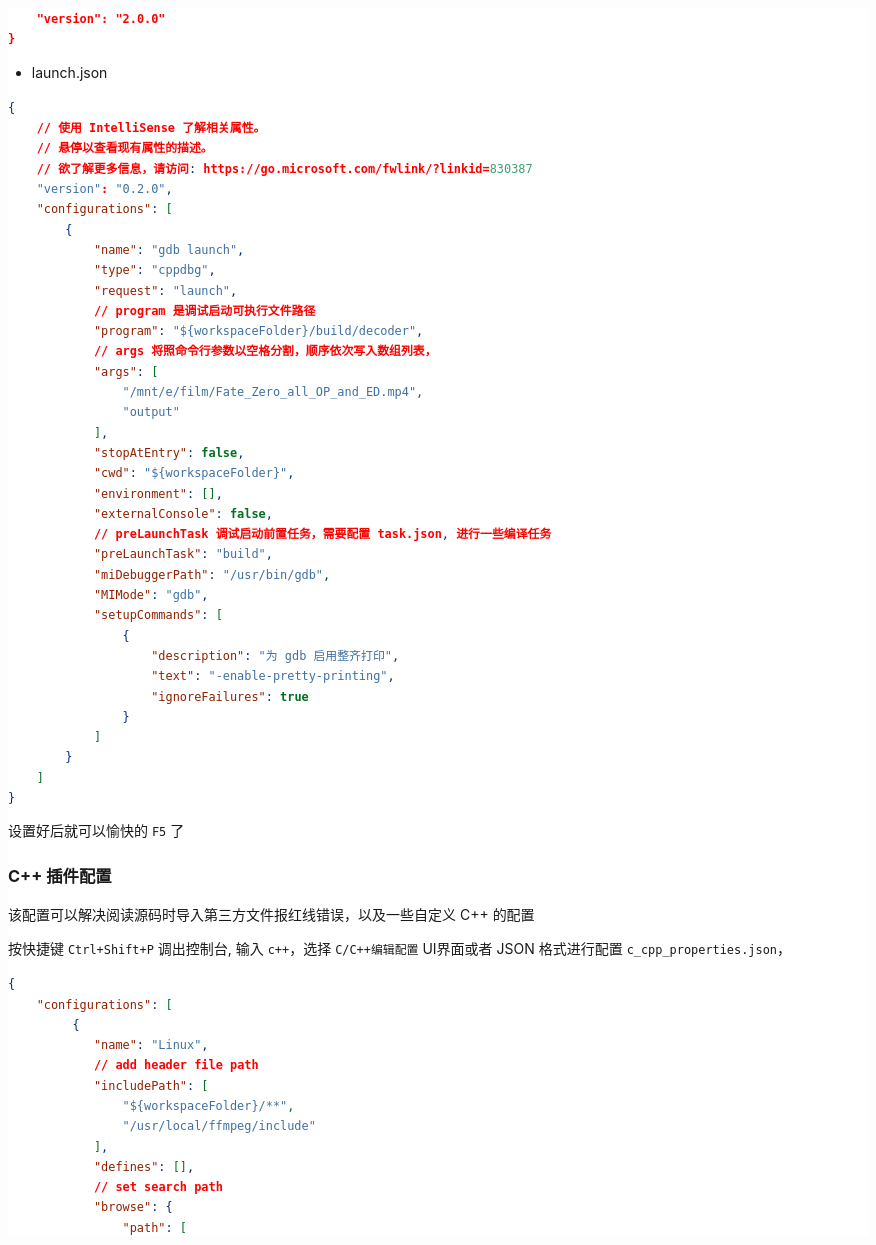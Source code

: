 ```json
    "version": "2.0.0"
}
```

- launch.json

```json
{
    // 使用 IntelliSense 了解相关属性。 
    // 悬停以查看现有属性的描述。
    // 欲了解更多信息，请访问: https://go.microsoft.com/fwlink/?linkid=830387
    "version": "0.2.0",
    "configurations": [
        {
            "name": "gdb launch",
            "type": "cppdbg",
            "request": "launch",
            // program 是调试启动可执行文件路径 
            "program": "${workspaceFolder}/build/decoder",
            // args 将照命令行参数以空格分割，顺序依次写入数组列表，
            "args": [
                "/mnt/e/film/Fate_Zero_all_OP_and_ED.mp4",
                "output"
            ],
            "stopAtEntry": false,
            "cwd": "${workspaceFolder}",
            "environment": [],
            "externalConsole": false,
            // preLaunchTask 调试启动前置任务，需要配置 task.json, 进行一些编译任务
            "preLaunchTask": "build",
            "miDebuggerPath": "/usr/bin/gdb",
            "MIMode": "gdb",
            "setupCommands": [
                {
                    "description": "为 gdb 启用整齐打印",
                    "text": "-enable-pretty-printing",
                    "ignoreFailures": true
                }
            ]
        }
    ]
}
```

设置好后就可以愉快的 `F5` 了

### C++ 插件配置

该配置可以解决阅读源码时导入第三方文件报红线错误，以及一些自定义 C++ 的配置

按快捷键 `Ctrl+Shift+P` 调出控制台, 输入 `c++`，选择 `C/C++编辑配置` UI界面或者 JSON 格式进行配置 `c_cpp_properties.json`，

```json
{
    "configurations": [
         {
            "name": "Linux",
            // add header file path
            "includePath": [
                "${workspaceFolder}/**",
                "/usr/local/ffmpeg/include"
            ],
            "defines": [],
            // set search path
            "browse": {
                "path": [
```